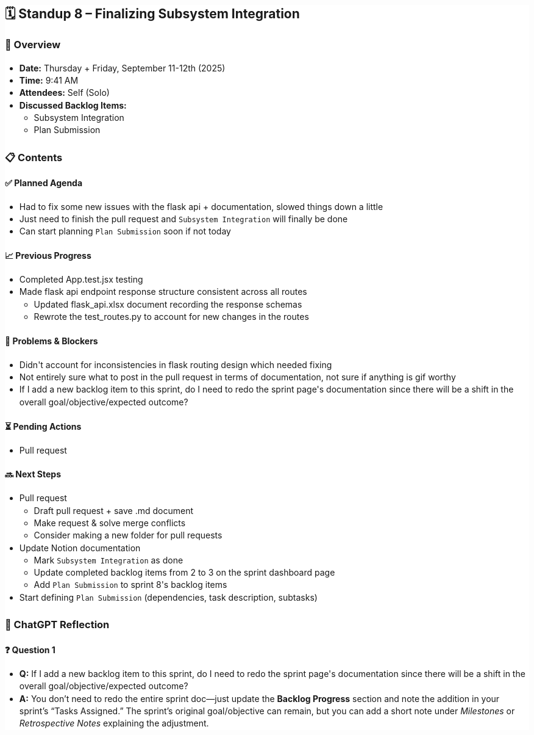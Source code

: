 
## 🗓️ Standup 8 – Finalizing Subsystem Integration

### 🧾 Overview
* **Date:** Thursday + Friday, September 11-12th (2025)
* **Time:** 9:41 AM
* **Attendees:** Self (Solo)
* **Discussed Backlog Items:**  
  - Subsystem Integration
  - Plan Submission

### 📋 Contents

#### ✅ Planned Agenda
- Had to fix some new issues with the flask api + documentation, slowed things down a little
- Just need to finish the pull request and `Subsystem Integration` will finally be done
- Can start planning `Plan Submission` soon if not today

#### 📈 Previous Progress
- Completed App.test.jsx testing
- Made flask api endpoint response structure consistent across all routes
  - Updated flask_api.xlsx document recording the response schemas
  - Rewrote the test_routes.py to account for new changes in the routes

#### 🧱 Problems & Blockers
- Didn't account for inconsistencies in flask routing design which needed fixing
- Not entirely sure what to post in the pull request in terms of documentation, not sure if anything is gif worthy
- If I add a new backlog item to this sprint, do I need to redo the sprint page's documentation since there will be a shift in the overall goal/objective/expected outcome?

#### ⏳ Pending Actions
- Pull request

#### 🔜 Next Steps
- Pull request
  - Draft pull request + save .md document
  - Make request & solve merge conflicts
  - Consider making a new folder for pull requests
- Update Notion documentation
  - Mark `Subsystem Integration` as done
  - Update completed backlog items from 2 to 3 on the sprint dashboard page
  - Add `Plan Submission` to sprint 8's backlog items
- Start defining `Plan Submission` (dependencies, task description, subtasks)

### 🤖 ChatGPT Reflection

#### ❓ Question 1
- **Q:** If I add a new backlog item to this sprint, do I need to redo the sprint page's documentation since there will be a shift in the overall goal/objective/expected outcome?  
- **A:** You don’t need to redo the entire sprint doc—just update the **Backlog Progress** section and note the addition in your sprint’s “Tasks Assigned.” The sprint’s original goal/objective can remain, but you can add a short note under *Milestones* or *Retrospective Notes* explaining the adjustment.
